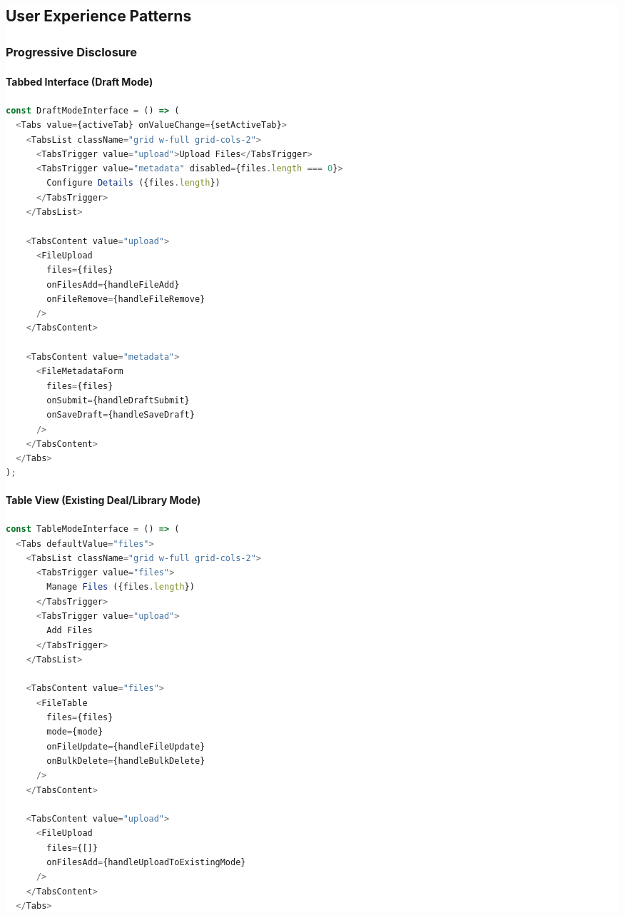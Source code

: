 ## User Experience Patterns

### Progressive Disclosure

#### Tabbed Interface (Draft Mode)
```typescript
const DraftModeInterface = () => (
  <Tabs value={activeTab} onValueChange={setActiveTab}>
    <TabsList className="grid w-full grid-cols-2">
      <TabsTrigger value="upload">Upload Files</TabsTrigger>
      <TabsTrigger value="metadata" disabled={files.length === 0}>
        Configure Details ({files.length})
      </TabsTrigger>
    </TabsList>

    <TabsContent value="upload">
      <FileUpload 
        files={files}
        onFilesAdd={handleFileAdd}
        onFileRemove={handleFileRemove}
      />
    </TabsContent>

    <TabsContent value="metadata">
      <FileMetadataForm 
        files={files}
        onSubmit={handleDraftSubmit}
        onSaveDraft={handleSaveDraft}
      />
    </TabsContent>
  </Tabs>
);
```

#### Table View (Existing Deal/Library Mode)
```typescript
const TableModeInterface = () => (
  <Tabs defaultValue="files">
    <TabsList className="grid w-full grid-cols-2">
      <TabsTrigger value="files">
        Manage Files ({files.length})
      </TabsTrigger>
      <TabsTrigger value="upload">
        Add Files
      </TabsTrigger>
    </TabsList>

    <TabsContent value="files">
      <FileTable 
        files={files}
        mode={mode}
        onFileUpdate={handleFileUpdate}
        onBulkDelete={handleBulkDelete}
      />
    </TabsContent>

    <TabsContent value="upload">
      <FileUpload 
        files={[]}
        onFilesAdd={handleUploadToExistingMode}
      />
    </TabsContent>
  </Tabs>
```